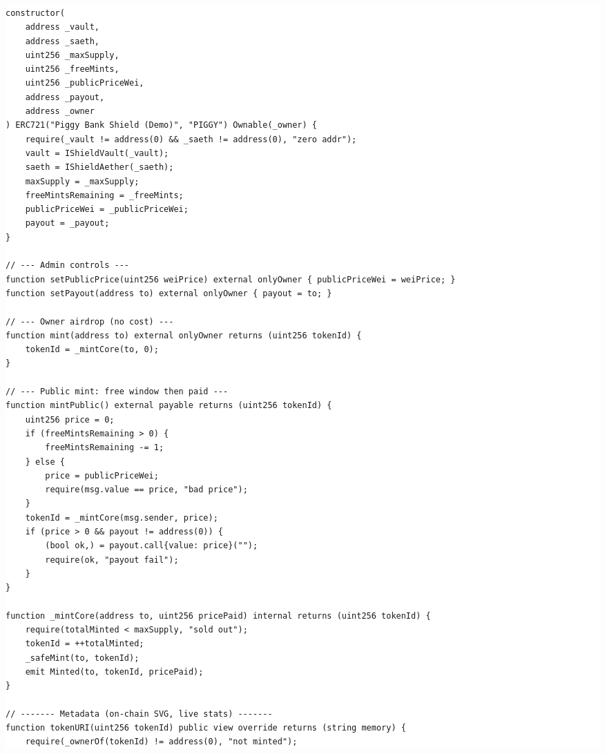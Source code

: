     constructor(
        address _vault,
        address _saeth,
        uint256 _maxSupply,
        uint256 _freeMints,
        uint256 _publicPriceWei,
        address _payout,
        address _owner
    ) ERC721("Piggy Bank Shield (Demo)", "PIGGY") Ownable(_owner) {
        require(_vault != address(0) && _saeth != address(0), "zero addr");
        vault = IShieldVault(_vault);
        saeth = IShieldAether(_saeth);
        maxSupply = _maxSupply;
        freeMintsRemaining = _freeMints;
        publicPriceWei = _publicPriceWei;
        payout = _payout;
    }

    // --- Admin controls ---
    function setPublicPrice(uint256 weiPrice) external onlyOwner { publicPriceWei = weiPrice; }
    function setPayout(address to) external onlyOwner { payout = to; }

    // --- Owner airdrop (no cost) ---
    function mint(address to) external onlyOwner returns (uint256 tokenId) {
        tokenId = _mintCore(to, 0);
    }

    // --- Public mint: free window then paid ---
    function mintPublic() external payable returns (uint256 tokenId) {
        uint256 price = 0;
        if (freeMintsRemaining > 0) {
            freeMintsRemaining -= 1;
        } else {
            price = publicPriceWei;
            require(msg.value == price, "bad price");
        }
        tokenId = _mintCore(msg.sender, price);
        if (price > 0 && payout != address(0)) {
            (bool ok,) = payout.call{value: price}("");
            require(ok, "payout fail");
        }
    }

    function _mintCore(address to, uint256 pricePaid) internal returns (uint256 tokenId) {
        require(totalMinted < maxSupply, "sold out");
        tokenId = ++totalMinted;
        _safeMint(to, tokenId);
        emit Minted(to, tokenId, pricePaid);
    }

    // ------- Metadata (on-chain SVG, live stats) -------
    function tokenURI(uint256 tokenId) public view override returns (string memory) {
        require(_ownerOf(tokenId) != address(0), "not minted");
